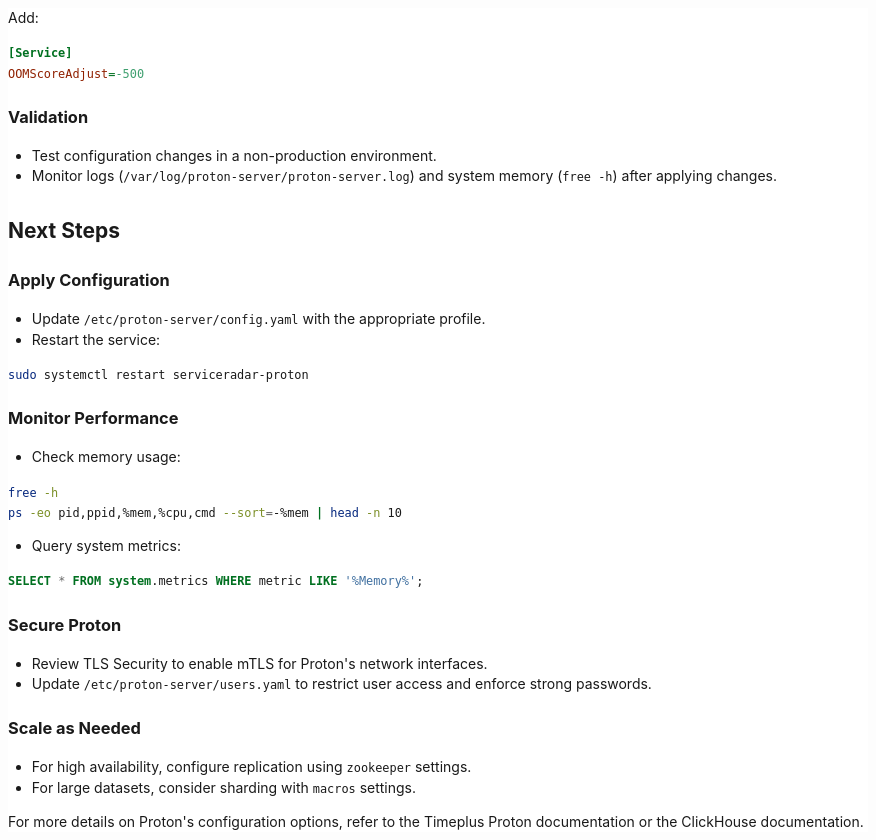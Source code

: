 Add:
```ini
[Service]
OOMScoreAdjust=-500
```

### Validation

- Test configuration changes in a non-production environment.
- Monitor logs (`/var/log/proton-server/proton-server.log`) and system memory (`free -h`) after applying changes.

## Next Steps

### Apply Configuration

- Update `/etc/proton-server/config.yaml` with the appropriate profile.
- Restart the service:
```bash
sudo systemctl restart serviceradar-proton
```

### Monitor Performance

- Check memory usage:
```bash
free -h
ps -eo pid,ppid,%mem,%cpu,cmd --sort=-%mem | head -n 10
```

- Query system metrics:
```sql
SELECT * FROM system.metrics WHERE metric LIKE '%Memory%';
```

### Secure Proton

- Review TLS Security to enable mTLS for Proton's network interfaces.
- Update `/etc/proton-server/users.yaml` to restrict user access and enforce strong passwords.

### Scale as Needed

- For high availability, configure replication using `zookeeper` settings.
- For large datasets, consider sharding with `macros` settings.

For more details on Proton's configuration options, refer to the Timeplus Proton documentation or the ClickHouse documentation.